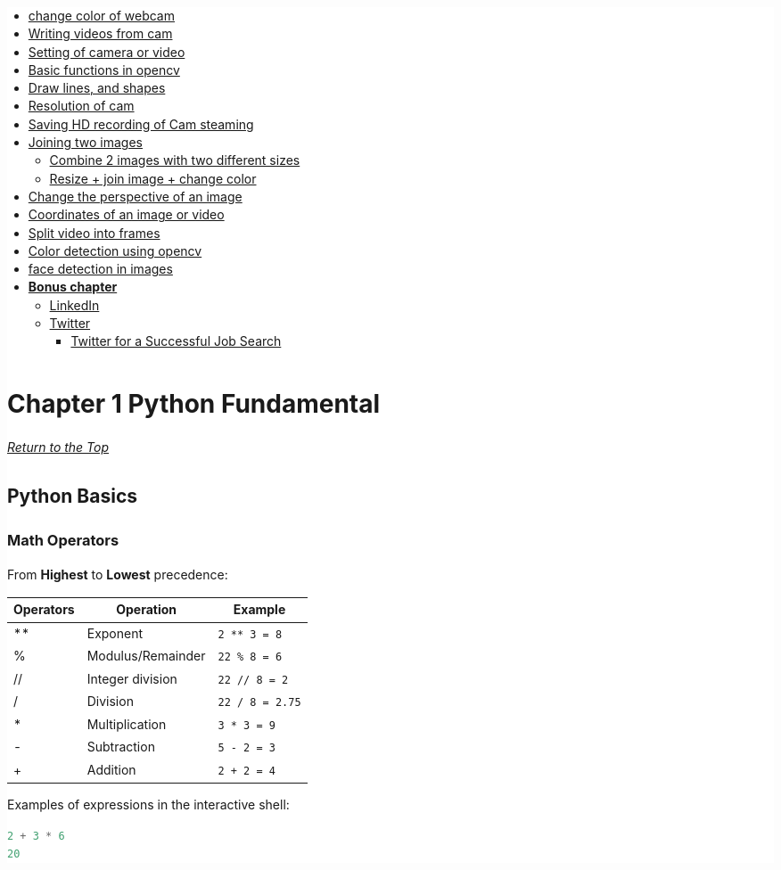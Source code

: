   - [change color of webcam](#change-color-of-webcam)
  - [Writing videos from cam](#writing-videos-from-cam)
  - [Setting of camera or video](#setting-of-camera-or-video)
  - [Basic functions in opencv](#basic-functions-in-opencv)
  - [Draw lines, and shapes](#draw-lines-and-shapes)
  - [Resolution of cam](#resolution-of-cam)
  - [Saving HD recording of Cam steaming](#saving-hd-recording-of-cam-steaming)
  - [Joining two images](#joining-two-images)
    - [Combine 2 images  with two different sizes](#combine-2-images--with-two-different-sizes)
    - [Resize + join image + change color](#resize--join-image--change-color)
  - [Change the perspective of an image](#change-the-perspective-of-an-image)
  - [Coordinates of an image or video](#coordinates-of-an-image-or-video)
  - [Split video into frames](#split-video-into-frames)
  - [Color detection using opencv](#color-detection-using-opencv)
  - [face detection in images](#face-detection-in-images)
- [**Bonus chapter**](#bonus-chapter)
  - [LinkedIn](#linkedin)
  - [Twitter](#twitter)
    - [Twitter for a Successful Job Search](#twitter-for-a-successful-job-search)

# **Chapter 1 Python Fundamental**

[_Return to the Top_](#python-with-arslan)

## Python Basics

### Math Operators

From **Highest** to **Lowest** precedence:

| Operators | Operation         | Example         |
| --------- | ----------------- | --------------- |
| \*\*      | Exponent          | `2 ** 3 = 8`    |
| %         | Modulus/Remainder | `22 % 8 = 6`    |
| //        | Integer division  | `22 // 8 = 2`   |
| /         | Division          | `22 / 8 = 2.75` |
| \*        | Multiplication    | `3 * 3 = 9`     |
| -         | Subtraction       | `5 - 2 = 3`     |
| +         | Addition          | `2 + 2 = 4`     |

Examples of expressions in the interactive shell:

```python
2 + 3 * 6
20
```
